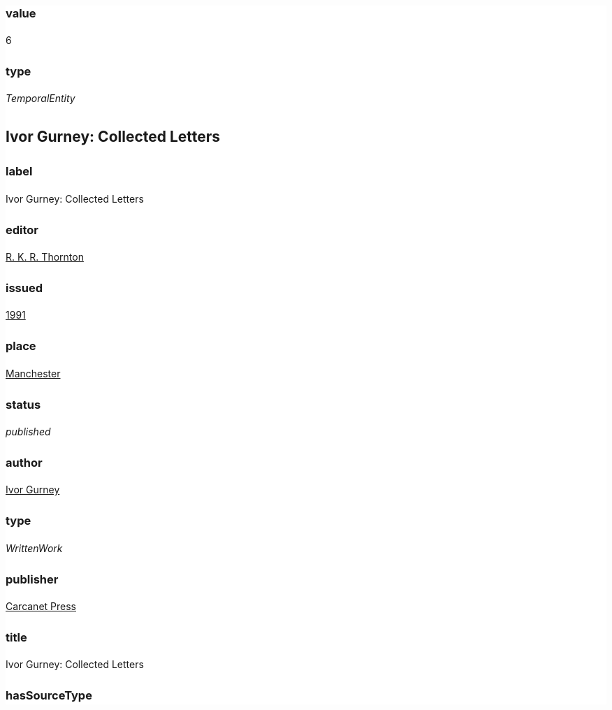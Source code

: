 ### value


6

### type


*TemporalEntity*

## Ivor Gurney: Collected Letters

### label


Ivor Gurney: Collected Letters

### editor


[R. K. R. Thornton](#R.-K.-R.-Thornton)

### issued


[1991](#1991)

### place


[Manchester](#Manchester)

### status


*published*

### author


[Ivor Gurney](#Ivor-Gurney)

### type


*WrittenWork*

### publisher


[Carcanet Press](#Carcanet-Press)

### title


Ivor Gurney: Collected Letters

### hasSourceType
